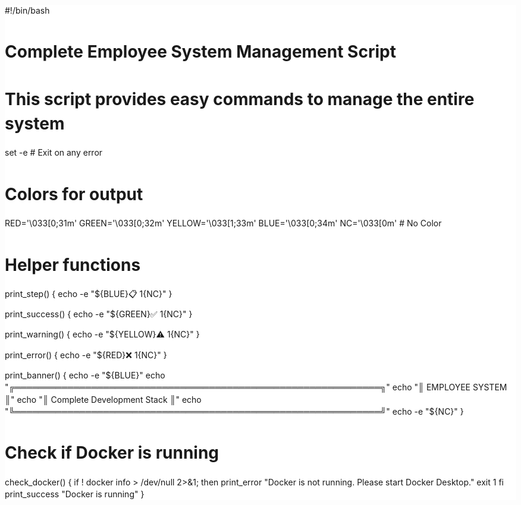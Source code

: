 #!/bin/bash
# Complete Employee System Management Script
# This script provides easy commands to manage the entire system

set -e  # Exit on any error

# Colors for output
RED='\033[0;31m'
GREEN='\033[0;32m'
YELLOW='\033[1;33m'
BLUE='\033[0;34m'
NC='\033[0m' # No Color

# Helper functions
print_step() {
    echo -e "${BLUE}📋 $1${NC}"
}

print_success() {
    echo -e "${GREEN}✅ $1${NC}"
}

print_warning() {
    echo -e "${YELLOW}⚠️  $1${NC}"
}

print_error() {
    echo -e "${RED}❌ $1${NC}"
}

print_banner() {
    echo -e "${BLUE}"
    echo "╔══════════════════════════════════════════════════════════════╗"
    echo "║                    EMPLOYEE SYSTEM                           ║"
    echo "║              Complete Development Stack                      ║" 
    echo "╚══════════════════════════════════════════════════════════════╝"
    echo -e "${NC}"
}

# Check if Docker is running
check_docker() {
    if ! docker info > /dev/null 2>&1; then
        print_error "Docker is not running. Please start Docker Desktop."
        exit 1
    fi
    print_success "Docker is running"
}
